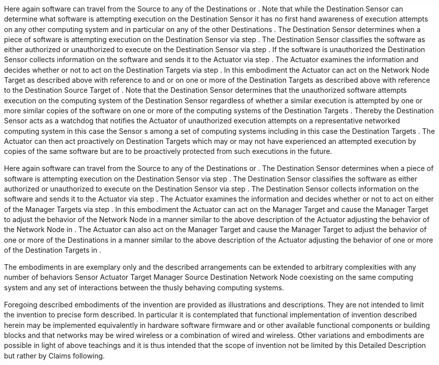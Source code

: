 Here again software can travel from the Source to any of the Destinations or . Note that while the Destination Sensor can determine what software is attempting execution on the Destination Sensor it has no first hand awareness of execution attempts on any other computing system and in particular on any of the other Destinations . The Destination Sensor determines when a piece of software is attempting execution on the Destination Sensor via step . The Destination Sensor classifies the software as either authorized or unauthorized to execute on the Destination Sensor via step . If the software is unauthorized the Destination Sensor collects information on the software and sends it to the Actuator via step . The Actuator examines the information and decides whether or not to act on the Destination Targets via step . In this embodiment the Actuator can act on the Network Node Target as described above with reference to and or on one or more of the Destination Targets as described above with reference to the Destination Source Target of . Note that the Destination Sensor determines that the unauthorized software attempts execution on the computing system of the Destination Sensor regardless of whether a similar execution is attempted by one or more similar copies of the software on one or more of the computing systems of the Destination Targets . Thereby the Destination Sensor acts as a watchdog that notifies the Actuator of unauthorized execution attempts on a representative networked computing system in this case the Sensor s among a set of computing systems including in this case the Destination Targets . The Actuator can then act proactively on Destination Targets which may or may not have experienced an attempted execution by copies of the same software but are to be proactively protected from such executions in the future.

Here again software can travel from the Source to any of the Destinations or . The Destination Sensor determines when a piece of software is attempting execution on the Destination Sensor via step . The Destination Sensor classifies the software as either authorized or unauthorized to execute on the Destination Sensor via step . The Destination Sensor collects information on the software and sends it to the Actuator via step . The Actuator examines the information and decides whether or not to act on either of the Manager Targets via step . In this embodiment the Actuator can act on the Manager Target and cause the Manager Target to adjust the behavior of the Network Node in a manner similar to the above description of the Actuator adjusting the behavior of the Network Node in . The Actuator can also act on the Manager Target and cause the Manager Target to adjust the behavior of one or more of the Destinations in a manner similar to the above description of the Actuator adjusting the behavior of one or more of the Destination Targets in .

The embodiments in are exemplary only and the described arrangements can be extended to arbitrary complexities with any number of behaviors Sensor Actuator Target Manager Source Destination Network Node coexisting on the same computing system and any set of interactions between the thusly behaving computing systems.

Foregoing described embodiments of the invention are provided as illustrations and descriptions. They are not intended to limit the invention to precise form described. In particular it is contemplated that functional implementation of invention described herein may be implemented equivalently in hardware software firmware and or other available functional components or building blocks and that networks may be wired wireless or a combination of wired and wireless. Other variations and embodiments are possible in light of above teachings and it is thus intended that the scope of invention not be limited by this Detailed Description but rather by Claims following.

